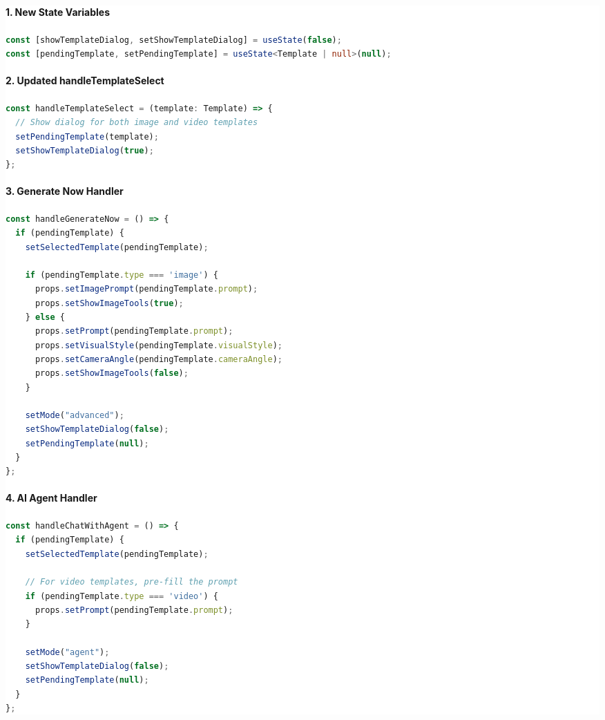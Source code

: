#### 1. New State Variables
```typescript
const [showTemplateDialog, setShowTemplateDialog] = useState(false);
const [pendingTemplate, setPendingTemplate] = useState<Template | null>(null);
```

#### 2. Updated handleTemplateSelect
```typescript
const handleTemplateSelect = (template: Template) => {
  // Show dialog for both image and video templates
  setPendingTemplate(template);
  setShowTemplateDialog(true);
};
```

#### 3. Generate Now Handler
```typescript
const handleGenerateNow = () => {
  if (pendingTemplate) {
    setSelectedTemplate(pendingTemplate);
    
    if (pendingTemplate.type === 'image') {
      props.setImagePrompt(pendingTemplate.prompt);
      props.setShowImageTools(true);
    } else {
      props.setPrompt(pendingTemplate.prompt);
      props.setVisualStyle(pendingTemplate.visualStyle);
      props.setCameraAngle(pendingTemplate.cameraAngle);
      props.setShowImageTools(false);
    }
    
    setMode("advanced");
    setShowTemplateDialog(false);
    setPendingTemplate(null);
  }
};
```

#### 4. AI Agent Handler
```typescript
const handleChatWithAgent = () => {
  if (pendingTemplate) {
    setSelectedTemplate(pendingTemplate);
    
    // For video templates, pre-fill the prompt
    if (pendingTemplate.type === 'video') {
      props.setPrompt(pendingTemplate.prompt);
    }
    
    setMode("agent");
    setShowTemplateDialog(false);
    setPendingTemplate(null);
  }
};
```
